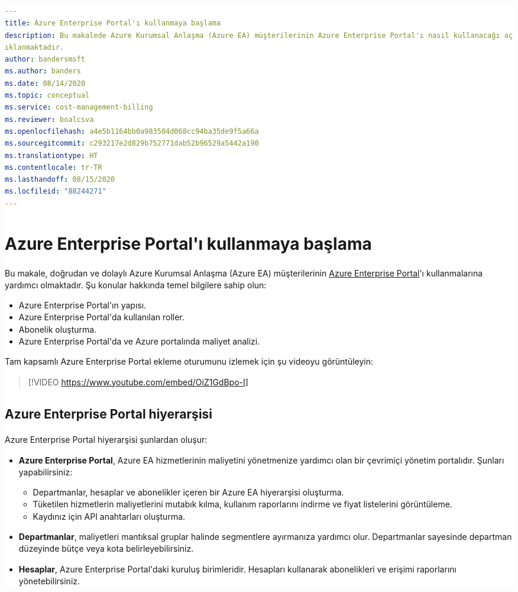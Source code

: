 ```yaml
---
title: Azure Enterprise Portal'ı kullanmaya başlama
description: Bu makalede Azure Kurumsal Anlaşma (Azure EA) müşterilerinin Azure Enterprise Portal'ı nasıl kullanacağı açıklanmaktadır.
author: bandersmsft
ms.author: banders
ms.date: 08/14/2020
ms.topic: conceptual
ms.service: cost-management-billing
ms.reviewer: boalcsva
ms.openlocfilehash: a4e5b1164bb0a983504d068cc94ba35de9f5a66a
ms.sourcegitcommit: c293217e2d829b752771dab52b96529a5442a190
ms.translationtype: HT
ms.contentlocale: tr-TR
ms.lasthandoff: 08/15/2020
ms.locfileid: "88244271"
---
```

# <a name="get-started-with-the-azure-enterprise-portal"></a>Azure Enterprise Portal'ı kullanmaya başlama

Bu makale, doğrudan ve dolaylı Azure Kurumsal Anlaşma (Azure EA) müşterilerinin [Azure Enterprise Portal](https://ea.azure.com)'ı kullanmalarına yardımcı olmaktadır. Şu konular hakkında temel bilgilere sahip olun:

- Azure Enterprise Portal'ın yapısı.
- Azure Enterprise Portal'da kullanılan roller.
- Abonelik oluşturma.
- Azure Enterprise Portal'da ve Azure portalında maliyet analizi.

Tam kapsamlı Azure Enterprise Portal ekleme oturumunu izlemek için şu videoyu görüntüleyin:

> [!VIDEO https://www.youtube.com/embed/OiZ1GdBpo-I]

## <a name="azure-enterprise-portal-hierarchy"></a>Azure Enterprise Portal hiyerarşisi

Azure Enterprise Portal hiyerarşisi şunlardan oluşur:

- **Azure Enterprise Portal**, Azure EA hizmetlerinin maliyetini yönetmenize yardımcı olan bir çevrimiçi yönetim portalıdır. Şunları yapabilirsiniz:

  - Departmanlar, hesaplar ve abonelikler içeren bir Azure EA hiyerarşisi oluşturma.
  - Tüketilen hizmetlerin maliyetlerini mutabık kılma, kullanım raporlarını indirme ve fiyat listelerini görüntüleme.
  - Kaydınız için API anahtarları oluşturma.

- **Departmanlar**, maliyetleri mantıksal gruplar halinde segmentlere ayırmanıza yardımcı olur. Departmanlar sayesinde departman düzeyinde bütçe veya kota belirleyebilirsiniz.

- **Hesaplar**, Azure Enterprise Portal'daki kuruluş birimleridir. Hesapları kullanarak abonelikleri ve erişimi raporlarını yönetebilirsiniz.
